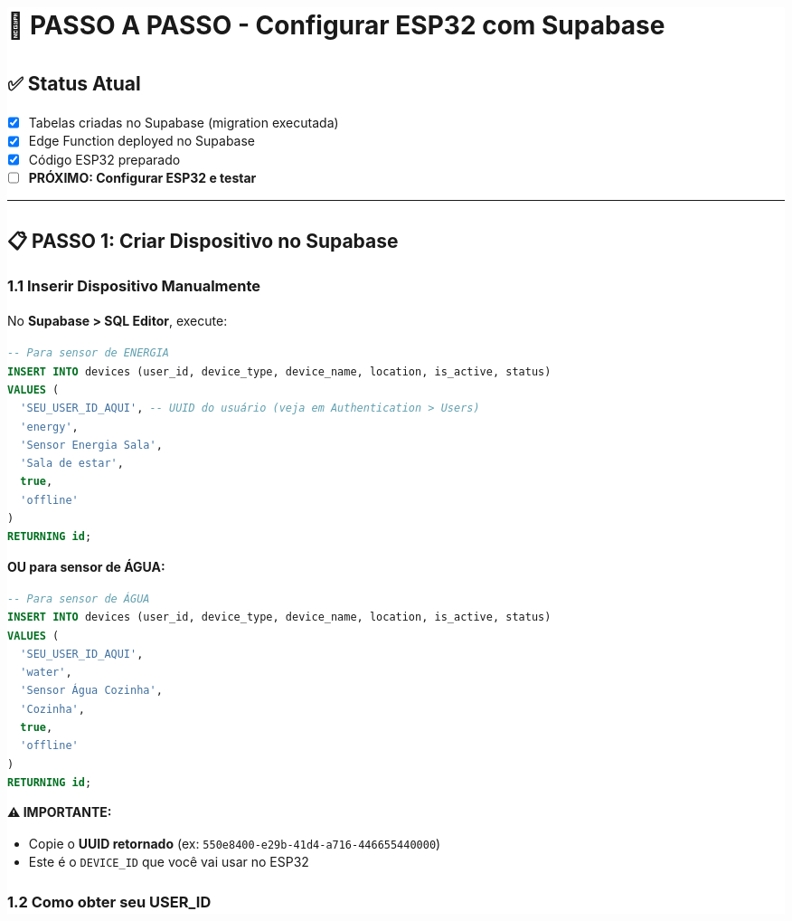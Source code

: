 # 🚀 PASSO A PASSO - Configurar ESP32 com Supabase

## ✅ Status Atual

- [x] Tabelas criadas no Supabase (migration executada)
- [x] Edge Function deployed no Supabase
- [x] Código ESP32 preparado
- [ ] **PRÓXIMO: Configurar ESP32 e testar**

---

## 📋 PASSO 1: Criar Dispositivo no Supabase

### 1.1 Inserir Dispositivo Manualmente

No **Supabase > SQL Editor**, execute:

```sql
-- Para sensor de ENERGIA
INSERT INTO devices (user_id, device_type, device_name, location, is_active, status)
VALUES (
  'SEU_USER_ID_AQUI', -- UUID do usuário (veja em Authentication > Users)
  'energy',
  'Sensor Energia Sala',
  'Sala de estar',
  true,
  'offline'
)
RETURNING id;
```

**OU para sensor de ÁGUA:**

```sql
-- Para sensor de ÁGUA
INSERT INTO devices (user_id, device_type, device_name, location, is_active, status)
VALUES (
  'SEU_USER_ID_AQUI',
  'water',
  'Sensor Água Cozinha',
  'Cozinha',
  true,
  'offline'
)
RETURNING id;
```

**⚠️ IMPORTANTE:** 
- Copie o **UUID retornado** (ex: `550e8400-e29b-41d4-a716-446655440000`)
- Este é o `DEVICE_ID` que você vai usar no ESP32

### 1.2 Como obter seu USER_ID

